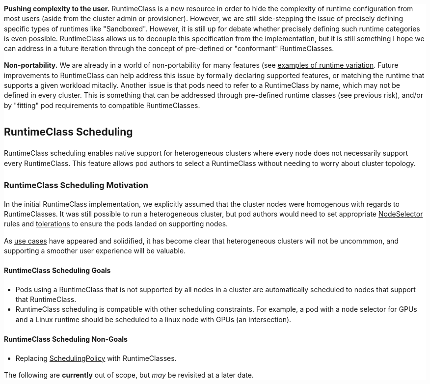 **Pushing complexity to the user.** RuntimeClass is a new resource in order to hide the complexity
of runtime configuration from most users (aside from the cluster admin or provisioner). However, we
are still side-stepping the issue of precisely defining specific types of runtimes like
"Sandboxed". However, it is still up for debate whether precisely defining such runtime categories
is even possible. RuntimeClass allows us to decouple this specification from the implementation, but
it is still something I hope we can address in a future iteration through the concept of pre-defined
or "conformant" RuntimeClasses.

**Non-portability.** We are already in a world of non-portability for many features (see [examples
of runtime variation](#examples-of-runtime-variation). Future improvements to RuntimeClass can help
address this issue by formally declaring supported features, or matching the runtime that supports a
given workload
mitaclly. Another issue is that pods need to refer to a RuntimeClass by name,
which may not be defined in every cluster. This is something that can be addressed through
pre-defined runtime classes (see previous risk), and/or by "fitting" pod requirements to compatible
RuntimeClasses.

## RuntimeClass Scheduling

RuntimeClass scheduling enables native support for heterogeneous clusters where
every node does not necessarily support every RuntimeClass. This feature allows
pod authors to select a RuntimeClass without needing to worry about cluster
topology.

### RuntimeClass Scheduling Motivation

In the initial RuntimeClass implementation, we explicitly assumed that the
cluster nodes were homogenous with regards to RuntimeClasses. It was still
possible to run a heterogeneous cluster, but pod authors would need to set
appropriate [NodeSelector][] rules and [tolerations][taint-and-toleration] to
ensure the pods landed on supporting nodes.

As [use cases](#user-stories) have appeared and solidified, it has become clear
that heterogeneous clusters will not be uncommmon, and supporting a smoother
user experience will be valuable.

[NodeSelector]: https://kubernetes.io/docs/concepts/configuration/assign-pod-node/
[taint-and-toleration]: https://kubernetes.io/docs/concepts/configuration/taint-and-toleration/

#### RuntimeClass Scheduling Goals

- Pods using a RuntimeClass that is not supported by all nodes in a cluster are
  automatically scheduled to nodes that support that RuntimeClass.
- RuntimeClass scheduling is compatible with other scheduling constraints. For
  example, a pod with a node selector for GPUs and a Linux runtime should be
  scheduled to a linux node with GPUs (an intersection).

#### RuntimeClass Scheduling Non-Goals

- Replacing [SchedulingPolicy](#scheduling-policy) with RuntimeClasses.

The following are **currently** out of scope, but _may_ be revisited at a later
date.


[Sandboxes]: https://docs.google.com/document/d/1QQ5u1RBDLXWvC8K3pscTtTRThsOeBSts_imYEoRyw8A/edit
[runpodsandbox]: https://github.com/kubernetes/kubernetes/blob/b05a61e299777c2030fbcf27a396aff21b35f01b/pkg/kubelet/apis/cri/runtime/v1alpha2/api.proto#L344
[Windows nodes]: ../../sig-windows/20190103-windows-node-support.md
[NodeAffinity]: https://kubernetes.io/docs/concepts/configuration/assign-pod-node/#affinity-and-anti-affinity
[merge-tolerations]: https://github.com/kubernetes/kubernetes/blob/58021216b16ae6d5f24fb1c32ab541b2e79a365e/pkg/util/tolerations/tolerations.go#L62
[TaintBasedEvictions]: https://kubernetes.io/docs/concepts/configuration/taint-and-toleration/#taint-based-evictions
[RuntimeClass documentation]: https://kubernetes.io/docs/concepts/containers/runtime-class/
[Pod Overhead]: https://github.com/kubernetes/enhancements/pull/887
[merge-tolerations]: https://github.com/kubernetes/kubernetes/blob/58021216b16ae6d5f24fb1c32ab541b2e79a365e/pkg/util/tolerations/tolerations.go#L62
[SchedulingPolicy]: https://github.com/kubernetes/enhancements/pull/683
[cri-validation]: https://github.com/kubernetes-sigs/cri-tools/blob/master/docs/validation.md
[Pod Overhead]: https://docs.google.com/document/d/1EJKT4gyl58-kzt2bnwkv08MIUZ6lkDpXcxkHqCvvAp4/edit